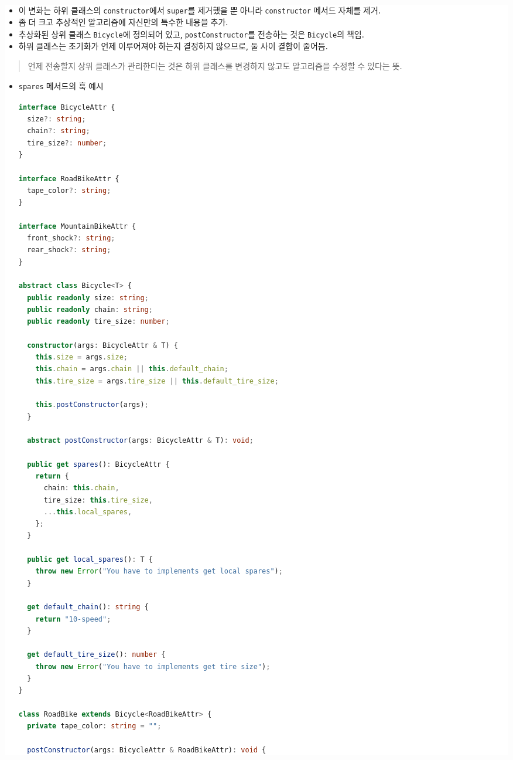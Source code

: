   - 이 변화는 하위 클래스의 `constructor`에서 `super`를 제거했을 뿐 아니라 `constructor` 메서드 자체를 제거.
  - 좀 더 크고 추상적인 알고리즘에 자신만의 특수한 내용을 추가.
  - 추상화된 상위 클래스 `Bicycle`에 정의되어 있고, `postConstructor`를 전송하는 것은 `Bicycle`의 책임.
  - 하위 클래스는 초기화가 언제 이루어져야 하는지 결정하지 않으므로, 둘 사이 결합이 줄어듬.

  > 언제 전송할지 상위 클래스가 관리한다는 것은 하위 클래스를 변경하지 않고도 알고리즘을 수정할 수 있다는 뜻.

- `spares` 메서드의 훅 예시

  ```ts
  interface BicycleAttr {
    size?: string;
    chain?: string;
    tire_size?: number;
  }

  interface RoadBikeAttr {
    tape_color?: string;
  }

  interface MountainBikeAttr {
    front_shock?: string;
    rear_shock?: string;
  }

  abstract class Bicycle<T> {
    public readonly size: string;
    public readonly chain: string;
    public readonly tire_size: number;

    constructor(args: BicycleAttr & T) {
      this.size = args.size;
      this.chain = args.chain || this.default_chain;
      this.tire_size = args.tire_size || this.default_tire_size;

      this.postConstructor(args);
    }

    abstract postConstructor(args: BicycleAttr & T): void;

    public get spares(): BicycleAttr {
      return {
        chain: this.chain,
        tire_size: this.tire_size,
        ...this.local_spares,
      };
    }

    public get local_spares(): T {
      throw new Error("You have to implements get local spares");
    }

    get default_chain(): string {
      return "10-speed";
    }

    get default_tire_size(): number {
      throw new Error("You have to implements get tire size");
    }
  }

  class RoadBike extends Bicycle<RoadBikeAttr> {
    private tape_color: string = "";

    postConstructor(args: BicycleAttr & RoadBikeAttr): void {
  ```
